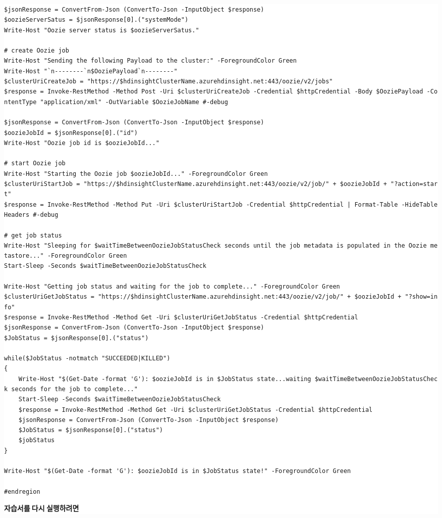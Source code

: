 	$jsonResponse = ConvertFrom-Json (ConvertTo-Json -InputObject $response)
	$oozieServerSatus = $jsonResponse[0].("systemMode")
	Write-Host "Oozie server status is $oozieServerSatus."
	
	# create Oozie job
	Write-Host "Sending the following Payload to the cluster:" -ForegroundColor Green
	Write-Host "`n--------`n$OoziePayload`n--------"
	$clusterUriCreateJob = "https://$hdinsightClusterName.azurehdinsight.net:443/oozie/v2/jobs"
	$response = Invoke-RestMethod -Method Post -Uri $clusterUriCreateJob -Credential $httpCredential -Body $OoziePayload -ContentType "application/xml" -OutVariable $OozieJobName #-debug
	
	$jsonResponse = ConvertFrom-Json (ConvertTo-Json -InputObject $response)
	$oozieJobId = $jsonResponse[0].("id")
	Write-Host "Oozie job id is $oozieJobId..."
	
	# start Oozie job
	Write-Host "Starting the Oozie job $oozieJobId..." -ForegroundColor Green
	$clusterUriStartJob = "https://$hdinsightClusterName.azurehdinsight.net:443/oozie/v2/job/" + $oozieJobId + "?action=start"
	$response = Invoke-RestMethod -Method Put -Uri $clusterUriStartJob -Credential $httpCredential | Format-Table -HideTableHeaders #-debug
	
	# get job status
	Write-Host "Sleeping for $waitTimeBetweenOozieJobStatusCheck seconds until the job metadata is populated in the Oozie metastore..." -ForegroundColor Green
	Start-Sleep -Seconds $waitTimeBetweenOozieJobStatusCheck
	
	Write-Host "Getting job status and waiting for the job to complete..." -ForegroundColor Green
	$clusterUriGetJobStatus = "https://$hdinsightClusterName.azurehdinsight.net:443/oozie/v2/job/" + $oozieJobId + "?show=info"
	$response = Invoke-RestMethod -Method Get -Uri $clusterUriGetJobStatus -Credential $httpCredential
	$jsonResponse = ConvertFrom-Json (ConvertTo-Json -InputObject $response)
	$JobStatus = $jsonResponse[0].("status")
	
	while($JobStatus -notmatch "SUCCEEDED|KILLED")
	{
		Write-Host "$(Get-Date -format 'G'): $oozieJobId is in $JobStatus state...waiting $waitTimeBetweenOozieJobStatusCheck seconds for the job to complete..."
		Start-Sleep -Seconds $waitTimeBetweenOozieJobStatusCheck
		$response = Invoke-RestMethod -Method Get -Uri $clusterUriGetJobStatus -Credential $httpCredential
		$jsonResponse = ConvertFrom-Json (ConvertTo-Json -InputObject $response)
		$JobStatus = $jsonResponse[0].("status")
		$jobStatus
	}
	
	Write-Host "$(Get-Date -format 'G'): $oozieJobId is in $JobStatus state!" -ForegroundColor Green
	
	#endregion


**자습서를 다시 실행하려면**


[hdinsight-cmdlets-download]: http://go.microsoft.com/fwlink/?LinkID=325563
[azure-data-factory-pig-hive]: ../data-factory/data-factory-pig-hive-activities.md
[hdinsight-oozie-coordinator-time]: hdinsight-use-oozie-coordinator-time.md
[hdinsight-versions]: hdinsight-component-versioning.md
[hdinsight-storage]: ../hdinsight-use-blob-storage.md
[hdinsight-get-started]: ../hdinsight-get-started.md
[hdinsight-admin-portal]: hdinsight-administer-use-management-portal.md
[hdinsight-use-sqoop]: hdinsight-use-sqoop.md
[hdinsight-provision]: hdinsight-provision-clusters.md
[hdinsight-admin-powershell]: hdinsight-administer-use-powershell.md
[hdinsight-upload-data]: hdinsight-upload-data.md
[hdinsight-use-mapreduce]: hdinsight-use-mapreduce.md
[hdinsight-use-hive]: hdinsight-use-hive.md
[hdinsight-use-pig]: hdinsight-use-pig.md
[hdinsight-storage]: ../hdinsight-use-blob-storage.md
[hdinsight-get-started-emulator]: ../hdinsight-get-started-emulator.md
[hdinsight-develop-streaming-jobs]: hdinsight-hadoop-develop-deploy-streaming-jobs.md
[hdinsight-develop-mapreduce]: hdinsight-develop-deploy-java-mapreduce.md
[sqldatabase-create-configue]: ../sql-database-create-configure.md
[sqldatabase-get-started]: ../sql-database-get-started.md
[azure-management-portal]: https://portal.azure.com/
[azure-create-storageaccount]: ../storage-create-storage-account.md
[apache-hadoop]: http://hadoop.apache.org/
[apache-oozie-400]: http://oozie.apache.org/docs/4.0.0/
[apache-oozie-332]: http://oozie.apache.org/docs/3.3.2/
[powershell-download]: http://azure.microsoft.com/downloads/
[powershell-about-profiles]: http://go.microsoft.com/fwlink/?LinkID=113729
[powershell-install-configure]: ../powershell-install-configure.md
[powershell-start]: http://technet.microsoft.com/library/hh847889.aspx
[powershell-script]: https://technet.microsoft.com/ko-KR/library/ee176961.aspx
[cindygross-hive-tables]: http://blogs.msdn.com/b/cindygross/archive/2013/02/06/hdinsight-hive-internal-and-external-tables-intro.aspx
[img-workflow-diagram]: ./media/hdinsight-use-oozie/HDI.UseOozie.Workflow.Diagram.png
[img-preparation-output]: ./media/hdinsight-use-oozie/HDI.UseOozie.Preparation.Output1.png
[img-runworkflow-output]: ./media/hdinsight-use-oozie/HDI.UseOozie.RunWF.Output.png
[technetwiki-hive-error]: http://social.technet.microsoft.com/wiki/contents/articles/23047.hdinsight-hive-error-unable-to-rename.aspx